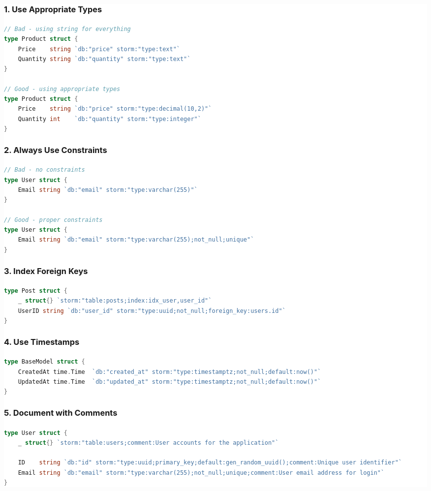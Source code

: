 ### 1. Use Appropriate Types

```go
// Bad - using string for everything
type Product struct {
    Price    string `db:"price" storm:"type:text"`
    Quantity string `db:"quantity" storm:"type:text"`
}

// Good - using appropriate types
type Product struct {
    Price    string `db:"price" storm:"type:decimal(10,2)"`
    Quantity int    `db:"quantity" storm:"type:integer"`
}
```

### 2. Always Use Constraints

```go
// Bad - no constraints
type User struct {
    Email string `db:"email" storm:"type:varchar(255)"`
}

// Good - proper constraints
type User struct {
    Email string `db:"email" storm:"type:varchar(255);not_null;unique"`
}
```

### 3. Index Foreign Keys

```go
type Post struct {
    _ struct{} `storm:"table:posts;index:idx_user,user_id"`
    UserID string `db:"user_id" storm:"type:uuid;not_null;foreign_key:users.id"`
}
```

### 4. Use Timestamps

```go
type BaseModel struct {
    CreatedAt time.Time  `db:"created_at" storm:"type:timestamptz;not_null;default:now()"`
    UpdatedAt time.Time  `db:"updated_at" storm:"type:timestamptz;not_null;default:now()"`
}
```

### 5. Document with Comments

```go
type User struct {
    _ struct{} `storm:"table:users;comment:User accounts for the application"`
    
    ID    string `db:"id" storm:"type:uuid;primary_key;default:gen_random_uuid();comment:Unique user identifier"`
    Email string `db:"email" storm:"type:varchar(255);not_null;unique;comment:User email address for login"`
}
```
